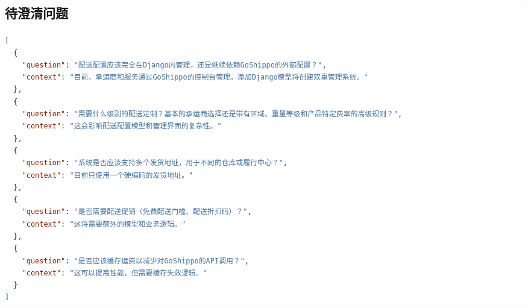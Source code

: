## 待澄清问题

```json
[
  {
    "question": "配送配置应该完全在Django内管理，还是继续依赖GoShippo的外部配置？",
    "context": "目前，承运商和服务通过GoShippo的控制台管理。添加Django模型将创建双重管理系统。"
  },
  {
    "question": "需要什么级别的配送定制？基本的承运商选择还是带有区域、重量等级和产品特定费率的高级规则？",
    "context": "这会影响配送配置模型和管理界面的复杂性。"
  },
  {
    "question": "系统是否应该支持多个发货地址，用于不同的仓库或履行中心？",
    "context": "目前只使用一个硬编码的发货地址。"
  },
  {
    "question": "是否需要配送促销（免费配送门槛、配送折扣码）？",
    "context": "这将需要额外的模型和业务逻辑。"
  },
  {
    "question": "是否应该缓存运费以减少对GoShippo的API调用？",
    "context": "这可以提高性能，但需要缓存失效逻辑。"
  }
]
```